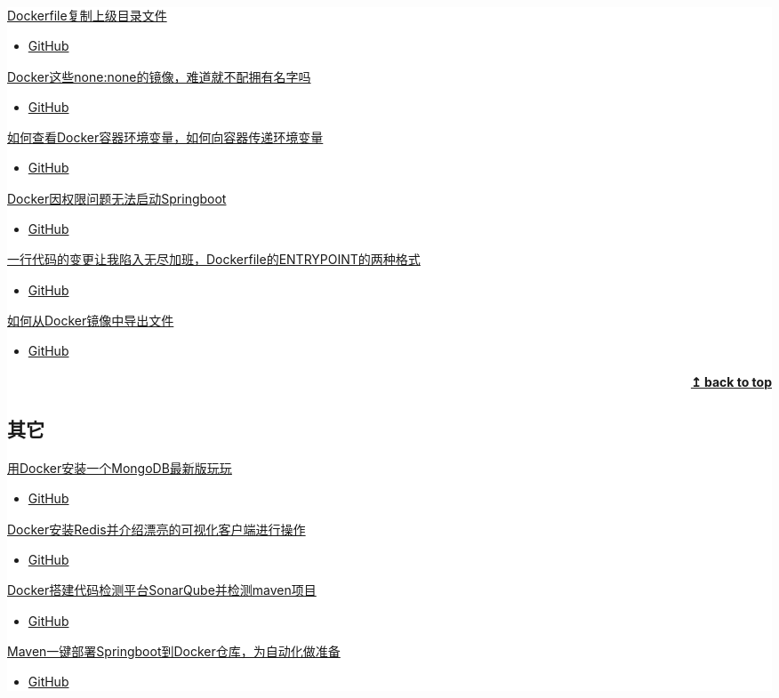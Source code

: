 [Dockerfile复制上级目录文件](https://www.pkslow.com/archives/dockerfile-copy-parent-files)
- [GitHub](https://github.com/LarryDpk/pkslow-samples/blob/master/articles/2020/07/20200720.Dockerfile%E5%A4%8D%E5%88%B6%E4%B8%8A%E7%BA%A7%E7%9B%AE%E5%BD%95%E6%96%87%E4%BB%B6.md)

[Docker这些none:none的镜像，难道就不配拥有名字吗](https://www.pkslow.com/archives/docker-none-none-images)
- [GitHub](https://github.com/LarryDpk/pkslow-samples/blob/master/articles/2020/07/20200723.Docker%E8%BF%99%E4%BA%9Bnone%3Anone%E7%9A%84%E9%95%9C%E5%83%8F%EF%BC%8C%E9%9A%BE%E9%81%93%E5%B0%B1%E4%B8%8D%E9%85%8D%E6%8B%A5%E6%9C%89%E5%90%8D%E5%AD%97%E5%90%97.md)

[如何查看Docker容器环境变量，如何向容器传递环境变量](https://www.pkslow.com/archives/docker-env)
- [GitHub](https://github.com/LarryDpk/pkslow-samples/blob/master/articles/2020/07/20200730.%E5%A6%82%E4%BD%95%E6%9F%A5%E7%9C%8BDocker%E5%AE%B9%E5%99%A8%E7%8E%AF%E5%A2%83%E5%8F%98%E9%87%8F%EF%BC%8C%E5%A6%82%E4%BD%95%E5%90%91%E5%AE%B9%E5%99%A8%E4%BC%A0%E9%80%92%E7%8E%AF%E5%A2%83%E5%8F%98%E9%87%8F.md)


[Docker因权限问题无法启动Springboot](https://www.pkslow.com/archives/docker-failed-to-start-springboot-due-to-permission)
- [GitHub](https://github.com/LarryDpk/pkslow-samples/blob/master/articles/2020/07/20200730.Docker%E5%9B%A0%E6%9D%83%E9%99%90%E9%97%AE%E9%A2%98%E6%97%A0%E6%B3%95%E5%90%AF%E5%8A%A8Springboot.md)

[一行代码的变更让我陷入无尽加班，Dockerfile的ENTRYPOINT的两种格式](https://www.pkslow.com/archives/docker-entrypoint-issue)
- [GitHub](https://github.com/LarryDpk/pkslow-samples/blob/master/articles/2020/09/20200904.%E4%B8%80%E8%A1%8C%E4%BB%A3%E7%A0%81%E7%9A%84%E5%8F%98%E6%9B%B4%E8%AE%A9%E6%88%91%E9%99%B7%E5%85%A5%E6%97%A0%E5%B0%BD%E5%8A%A0%E7%8F%AD%EF%BC%8CDockerfile%E7%9A%84ENTRYPOINT%E7%9A%84%E4%B8%A4%E7%A7%8D%E6%A0%BC%E5%BC%8F.md)

[如何从Docker镜像中导出文件](https://www.pkslow.com/archives/extract-files-from-docker-image)
- [GitHub](https://github.com/LarryDpk/pkslow-samples/blob/master/articles/2021/05/20210516.%E5%A6%82%E4%BD%95%E4%BB%8EDocker%E9%95%9C%E5%83%8F%E4%B8%AD%E5%AF%BC%E5%87%BA%E6%96%87%E4%BB%B6.md)


<div align="right">
    <b><a href="#pkslow-samples">↥ back to top</a></b>
</div>

## 其它

[用Docker安装一个MongoDB最新版玩玩](https://www.pkslow.com/archives/start-mongodb-with-docker)
- [GitHub](https://github.com/LarryDpk/pkslow-samples/blob/master/articles/2019/11/20191125.MongoDB.%E7%94%A8Docker%E5%AE%89%E8%A3%85%E4%B8%80%E4%B8%AAMongoDB%E6%9C%80%E6%96%B0%E7%89%88%E7%8E%A9%E7%8E%A9.md)

[Docker安装Redis并介绍漂亮的可视化客户端进行操作](https://www.pkslow.com/archives/docker-redis)
- [GitHub](https://github.com/LarryDpk/pkslow-samples/blob/master/articles/2020/04/20200421.Docker%E5%AE%89%E8%A3%85Redis%E5%B9%B6%E4%BB%8B%E7%BB%8D%E6%BC%82%E4%BA%AE%E7%9A%84%E5%8F%AF%E8%A7%86%E5%8C%96%E5%AE%A2%E6%88%B7%E7%AB%AF%E8%BF%9B%E8%A1%8C%E6%93%8D%E4%BD%9C.md)

[Docker搭建代码检测平台SonarQube并检测maven项目](https://www.pkslow.com/archives/docker-sonarqube)
- [GitHub](https://github.com/LarryDpk/pkslow-samples/blob/master/articles/2020/05/20200516.Docker%E6%90%AD%E5%BB%BA%E4%BB%A3%E7%A0%81%E6%A3%80%E6%B5%8B%E5%B9%B3%E5%8F%B0SonarQube%E5%B9%B6%E6%A3%80%E6%B5%8Bmaven%E9%A1%B9%E7%9B%AE.md)

[Maven一键部署Springboot到Docker仓库，为自动化做准备](https://www.pkslow.com/archives/docker-maven-plugin)
- [GitHub](https://github.com/LarryDpk/pkslow-samples/blob/master/articles/2020/07/20200707.Maven%E4%B8%80%E9%94%AE%E9%83%A8%E7%BD%B2Springboot%E5%88%B0Docker%E4%BB%93%E5%BA%93%EF%BC%8C%E4%B8%BA%E8%87%AA%E5%8A%A8%E5%8C%96%E5%81%9A%E5%87%86%E5%A4%87.md)
